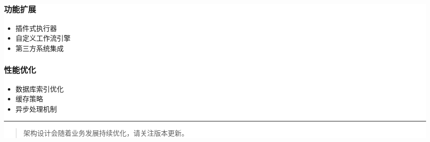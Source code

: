 ### 功能扩展
- 插件式执行器
- 自定义工作流引擎
- 第三方系统集成

### 性能优化
- 数据库索引优化
- 缓存策略
- 异步处理机制

---

> 架构设计会随着业务发展持续优化，请关注版本更新。